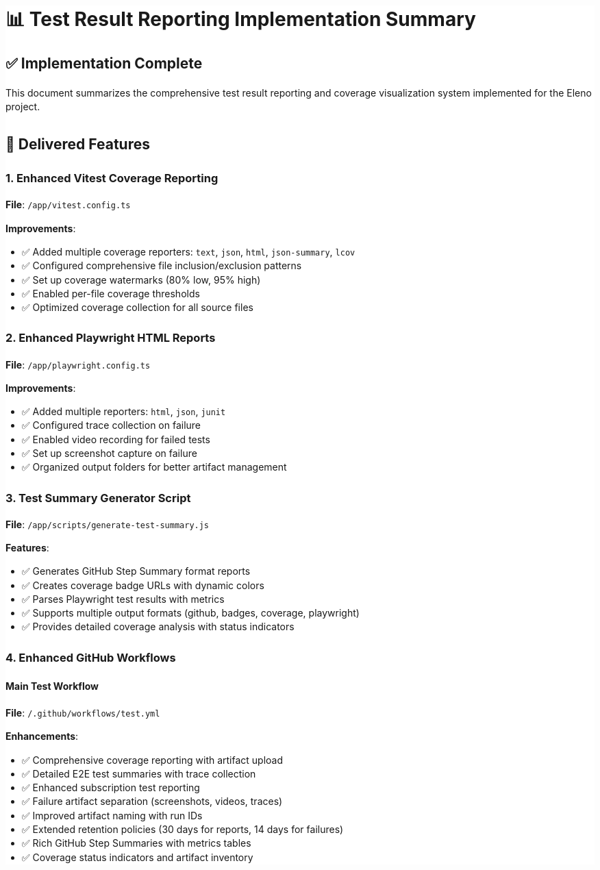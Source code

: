 # 📊 Test Result Reporting Implementation Summary

## ✅ Implementation Complete

This document summarizes the comprehensive test result reporting and coverage visualization system implemented for the Eleno project.

## 🎯 Delivered Features

### 1. Enhanced Vitest Coverage Reporting
**File**: `/app/vitest.config.ts`

**Improvements**:
- ✅ Added multiple coverage reporters: `text`, `json`, `html`, `json-summary`, `lcov`
- ✅ Configured comprehensive file inclusion/exclusion patterns
- ✅ Set up coverage watermarks (80% low, 95% high)
- ✅ Enabled per-file coverage thresholds
- ✅ Optimized coverage collection for all source files

### 2. Enhanced Playwright HTML Reports
**File**: `/app/playwright.config.ts`

**Improvements**:
- ✅ Added multiple reporters: `html`, `json`, `junit`
- ✅ Configured trace collection on failure
- ✅ Enabled video recording for failed tests
- ✅ Set up screenshot capture on failure
- ✅ Organized output folders for better artifact management

### 3. Test Summary Generator Script
**File**: `/app/scripts/generate-test-summary.js`

**Features**:
- ✅ Generates GitHub Step Summary format reports
- ✅ Creates coverage badge URLs with dynamic colors
- ✅ Parses Playwright test results with metrics
- ✅ Supports multiple output formats (github, badges, coverage, playwright)
- ✅ Provides detailed coverage analysis with status indicators

### 4. Enhanced GitHub Workflows

#### Main Test Workflow
**File**: `/.github/workflows/test.yml`

**Enhancements**:
- ✅ Comprehensive coverage reporting with artifact upload
- ✅ Detailed E2E test summaries with trace collection
- ✅ Enhanced subscription test reporting
- ✅ Failure artifact separation (screenshots, videos, traces)
- ✅ Improved artifact naming with run IDs
- ✅ Extended retention policies (30 days for reports, 14 days for failures)
- ✅ Rich GitHub Step Summaries with metrics tables
- ✅ Coverage status indicators and artifact inventory
